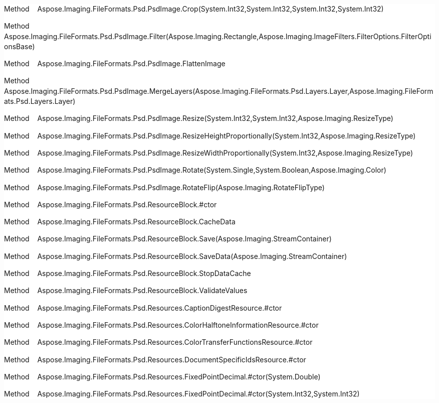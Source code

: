 Method   
Aspose.Imaging.FileFormats.Psd.PsdImage.Crop(System.Int32,System.Int32,System.Int32,System.Int32)

Method   
Aspose.Imaging.FileFormats.Psd.PsdImage.Filter(Aspose.Imaging.Rectangle,Aspose.Imaging.ImageFilters.FilterOptions.FilterOptionsBase)

Method    Aspose.Imaging.FileFormats.Psd.PsdImage.FlattenImage

Method   
Aspose.Imaging.FileFormats.Psd.PsdImage.MergeLayers(Aspose.Imaging.FileFormats.Psd.Layers.Layer,Aspose.Imaging.FileFormats.Psd.Layers.Layer)

Method   
Aspose.Imaging.FileFormats.Psd.PsdImage.Resize(System.Int32,System.Int32,Aspose.Imaging.ResizeType)

Method   
Aspose.Imaging.FileFormats.Psd.PsdImage.ResizeHeightProportionally(System.Int32,Aspose.Imaging.ResizeType)

Method   
Aspose.Imaging.FileFormats.Psd.PsdImage.ResizeWidthProportionally(System.Int32,Aspose.Imaging.ResizeType)

Method   
Aspose.Imaging.FileFormats.Psd.PsdImage.Rotate(System.Single,System.Boolean,Aspose.Imaging.Color)

Method   
Aspose.Imaging.FileFormats.Psd.PsdImage.RotateFlip(Aspose.Imaging.RotateFlipType)

Method    Aspose.Imaging.FileFormats.Psd.ResourceBlock.\#ctor

Method    Aspose.Imaging.FileFormats.Psd.ResourceBlock.CacheData

Method   
Aspose.Imaging.FileFormats.Psd.ResourceBlock.Save(Aspose.Imaging.StreamContainer)

Method   
Aspose.Imaging.FileFormats.Psd.ResourceBlock.SaveData(Aspose.Imaging.StreamContainer)

Method    Aspose.Imaging.FileFormats.Psd.ResourceBlock.StopDataCache

Method    Aspose.Imaging.FileFormats.Psd.ResourceBlock.ValidateValues

Method    Aspose.Imaging.FileFormats.Psd.Resources.CaptionDigestResource.\#ctor

Method   
Aspose.Imaging.FileFormats.Psd.Resources.ColorHalftoneInformationResource.\#ctor

Method   
Aspose.Imaging.FileFormats.Psd.Resources.ColorTransferFunctionsResource.\#ctor

Method   
Aspose.Imaging.FileFormats.Psd.Resources.DocumentSpecificIdsResource.\#ctor

Method   
Aspose.Imaging.FileFormats.Psd.Resources.FixedPointDecimal.\#ctor(System.Double)

Method   
Aspose.Imaging.FileFormats.Psd.Resources.FixedPointDecimal.\#ctor(System.Int32,System.Int32)
